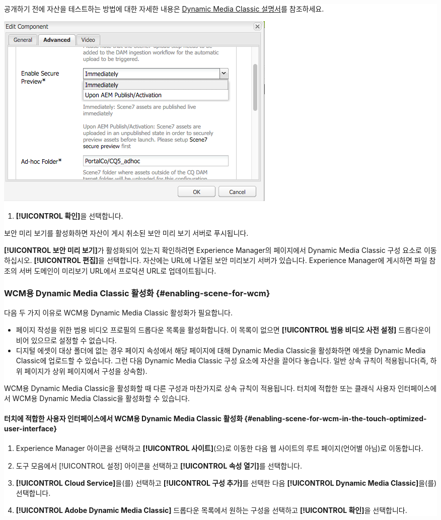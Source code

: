    공개하기 전에 자산을 테스트하는 방법에 대한 자세한 내용은 [Dynamic Media Classic 설명서](https://experienceleague.adobe.com/docs/dynamic-media-classic/using/upload-publish/testing-assets-making-them-public.html)를 참조하세요.

   ![chlimage_1-302](assets/chlimage_1-302.png)

1. **[!UICONTROL 확인]**&#x200B;을 선택합니다.

보안 미리 보기를 활성화하면 자산이 게시 취소된 보안 미리 보기 서버로 푸시됩니다.

**[!UICONTROL 보안 미리 보기]**&#x200B;가 활성화되어 있는지 확인하려면 Experience Manager의 페이지에서 Dynamic Media Classic 구성 요소로 이동하십시오. **[!UICONTROL 편집]**&#x200B;을 선택합니다. 자산에는 URL에 나열된 보안 미리보기 서버가 있습니다. Experience Manager에 게시하면 파일 참조의 서버 도메인이 미리보기 URL에서 프로덕션 URL로 업데이트됩니다.

### WCM용 Dynamic Media Classic 활성화 {#enabling-scene-for-wcm}

다음 두 가지 이유로 WCM용 Dynamic Media Classic 활성화가 필요합니다.

* 페이지 작성을 위한 범용 비디오 프로필의 드롭다운 목록을 활성화합니다. 이 목록이 없으면 **[!UICONTROL 범용 비디오 사전 설정]** 드롭다운이 비어 있으므로 설정할 수 없습니다.
* 디지털 에셋이 대상 폴더에 없는 경우 페이지 속성에서 해당 페이지에 대해 Dynamic Media Classic을 활성화하면 에셋을 Dynamic Media Classic에 업로드할 수 있습니다. 그런 다음 Dynamic Media Classic 구성 요소에 자산을 끌어다 놓습니다. 일반 상속 규칙이 적용됩니다(즉, 하위 페이지가 상위 페이지에서 구성을 상속함).

WCM용 Dynamic Media Classic을 활성화할 때 다른 구성과 마찬가지로 상속 규칙이 적용됩니다. 터치에 적합한 또는 클래식 사용자 인터페이스에서 WCM용 Dynamic Media Classic을 활성화할 수 있습니다.

#### 터치에 적합한 사용자 인터페이스에서 WCM용 Dynamic Media Classic 활성화 {#enabling-scene-for-wcm-in-the-touch-optimized-user-interface}

1. Experience Manager 아이콘을 선택하고 **[!UICONTROL 사이트]**(으)로 이동한 다음 웹 사이트의 루트 페이지(언어별 아님)로 이동합니다.

1. 도구 모음에서 [!UICONTROL 설정] 아이콘을 선택하고 **[!UICONTROL 속성 열기]**&#x200B;를 선택합니다.

1. **[!UICONTROL Cloud Service]**&#x200B;을(를) 선택하고 **[!UICONTROL 구성 추가]**&#x200B;를 선택한 다음 **[!UICONTROL Dynamic Media Classic]**&#x200B;을(를) 선택합니다.
1. **[!UICONTROL Adobe Dynamic Media Classic]** 드롭다운 목록에서 원하는 구성을 선택하고 **[!UICONTROL 확인]**&#x200B;을 선택합니다.

